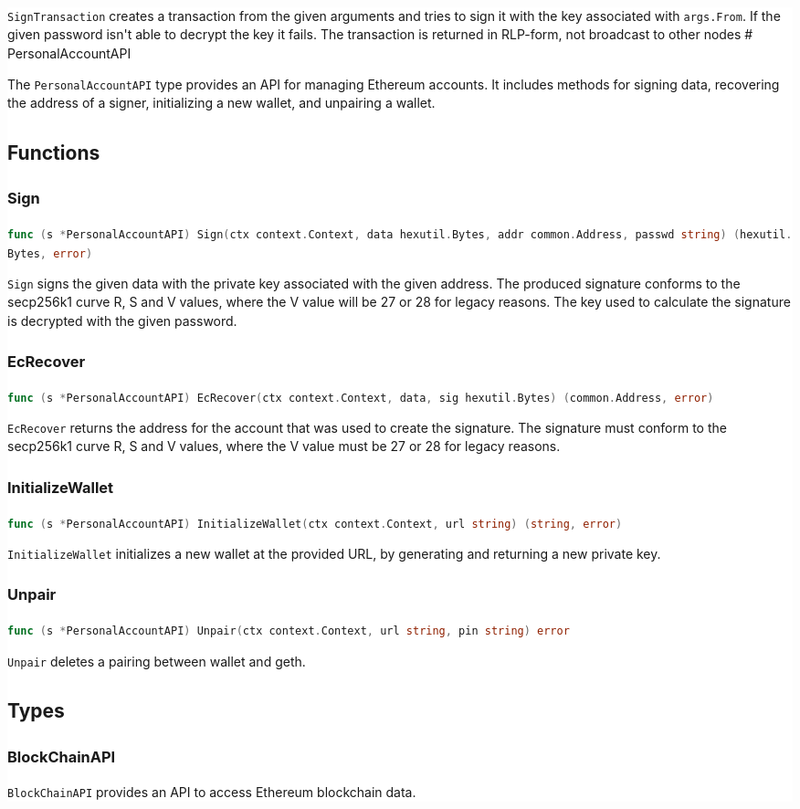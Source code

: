 `SignTransaction` creates a transaction from the given arguments and tries to sign it with the key associated with `args.From`. If the given password isn't able to decrypt the key it fails. The transaction is returned in RLP-form, not broadcast to other nodes # PersonalAccountAPI

The `PersonalAccountAPI` type provides an API for managing Ethereum accounts. It includes methods for signing data, recovering the address of a signer, initializing a new wallet, and unpairing a wallet.

## Functions

### Sign

```go
func (s *PersonalAccountAPI) Sign(ctx context.Context, data hexutil.Bytes, addr common.Address, passwd string) (hexutil.Bytes, error)
```

`Sign` signs the given data with the private key associated with the given address. The produced signature conforms to the secp256k1 curve R, S and V values, where the V value will be 27 or 28 for legacy reasons. The key used to calculate the signature is decrypted with the given password.

### EcRecover

```go
func (s *PersonalAccountAPI) EcRecover(ctx context.Context, data, sig hexutil.Bytes) (common.Address, error)
```

`EcRecover` returns the address for the account that was used to create the signature. The signature must conform to the secp256k1 curve R, S and V values, where the V value must be 27 or 28 for legacy reasons.

### InitializeWallet

```go
func (s *PersonalAccountAPI) InitializeWallet(ctx context.Context, url string) (string, error)
```

`InitializeWallet` initializes a new wallet at the provided URL, by generating and returning a new private key.

### Unpair

```go
func (s *PersonalAccountAPI) Unpair(ctx context.Context, url string, pin string) error
```

`Unpair` deletes a pairing between wallet and geth.

## Types

### BlockChainAPI

`BlockChainAPI` provides an API to access Ethereum blockchain data.
